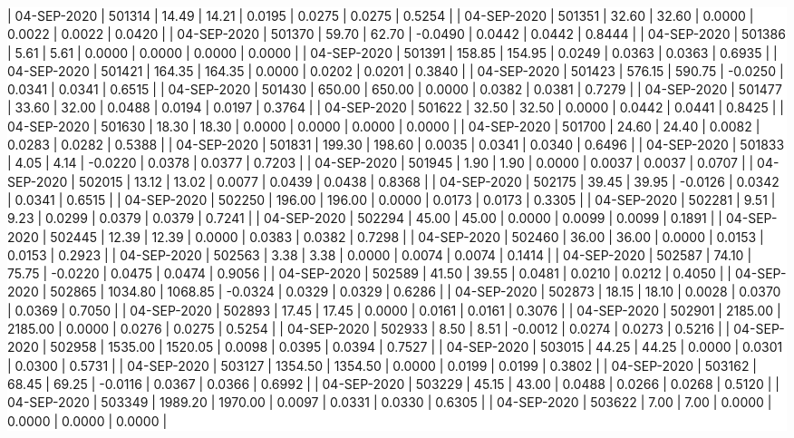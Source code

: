 | 04-SEP-2020 | 501314 | 14.49 | 14.21 | 0.0195 | 0.0275 | 0.0275 | 0.5254 |
| 04-SEP-2020 | 501351 | 32.60 | 32.60 | 0.0000 | 0.0022 | 0.0022 | 0.0420 |
| 04-SEP-2020 | 501370 | 59.70 | 62.70 | -0.0490 | 0.0442 | 0.0442 | 0.8444 |
| 04-SEP-2020 | 501386 | 5.61 | 5.61 | 0.0000 | 0.0000 | 0.0000 | 0.0000 |
| 04-SEP-2020 | 501391 | 158.85 | 154.95 | 0.0249 | 0.0363 | 0.0363 | 0.6935 |
| 04-SEP-2020 | 501421 | 164.35 | 164.35 | 0.0000 | 0.0202 | 0.0201 | 0.3840 |
| 04-SEP-2020 | 501423 | 576.15 | 590.75 | -0.0250 | 0.0341 | 0.0341 | 0.6515 |
| 04-SEP-2020 | 501430 | 650.00 | 650.00 | 0.0000 | 0.0382 | 0.0381 | 0.7279 |
| 04-SEP-2020 | 501477 | 33.60 | 32.00 | 0.0488 | 0.0194 | 0.0197 | 0.3764 |
| 04-SEP-2020 | 501622 | 32.50 | 32.50 | 0.0000 | 0.0442 | 0.0441 | 0.8425 |
| 04-SEP-2020 | 501630 | 18.30 | 18.30 | 0.0000 | 0.0000 | 0.0000 | 0.0000 |
| 04-SEP-2020 | 501700 | 24.60 | 24.40 | 0.0082 | 0.0283 | 0.0282 | 0.5388 |
| 04-SEP-2020 | 501831 | 199.30 | 198.60 | 0.0035 | 0.0341 | 0.0340 | 0.6496 |
| 04-SEP-2020 | 501833 | 4.05 | 4.14 | -0.0220 | 0.0378 | 0.0377 | 0.7203 |
| 04-SEP-2020 | 501945 | 1.90 | 1.90 | 0.0000 | 0.0037 | 0.0037 | 0.0707 |
| 04-SEP-2020 | 502015 | 13.12 | 13.02 | 0.0077 | 0.0439 | 0.0438 | 0.8368 |
| 04-SEP-2020 | 502175 | 39.45 | 39.95 | -0.0126 | 0.0342 | 0.0341 | 0.6515 |
| 04-SEP-2020 | 502250 | 196.00 | 196.00 | 0.0000 | 0.0173 | 0.0173 | 0.3305 |
| 04-SEP-2020 | 502281 | 9.51 | 9.23 | 0.0299 | 0.0379 | 0.0379 | 0.7241 |
| 04-SEP-2020 | 502294 | 45.00 | 45.00 | 0.0000 | 0.0099 | 0.0099 | 0.1891 |
| 04-SEP-2020 | 502445 | 12.39 | 12.39 | 0.0000 | 0.0383 | 0.0382 | 0.7298 |
| 04-SEP-2020 | 502460 | 36.00 | 36.00 | 0.0000 | 0.0153 | 0.0153 | 0.2923 |
| 04-SEP-2020 | 502563 | 3.38 | 3.38 | 0.0000 | 0.0074 | 0.0074 | 0.1414 |
| 04-SEP-2020 | 502587 | 74.10 | 75.75 | -0.0220 | 0.0475 | 0.0474 | 0.9056 |
| 04-SEP-2020 | 502589 | 41.50 | 39.55 | 0.0481 | 0.0210 | 0.0212 | 0.4050 |
| 04-SEP-2020 | 502865 | 1034.80 | 1068.85 | -0.0324 | 0.0329 | 0.0329 | 0.6286 |
| 04-SEP-2020 | 502873 | 18.15 | 18.10 | 0.0028 | 0.0370 | 0.0369 | 0.7050 |
| 04-SEP-2020 | 502893 | 17.45 | 17.45 | 0.0000 | 0.0161 | 0.0161 | 0.3076 |
| 04-SEP-2020 | 502901 | 2185.00 | 2185.00 | 0.0000 | 0.0276 | 0.0275 | 0.5254 |
| 04-SEP-2020 | 502933 | 8.50 | 8.51 | -0.0012 | 0.0274 | 0.0273 | 0.5216 |
| 04-SEP-2020 | 502958 | 1535.00 | 1520.05 | 0.0098 | 0.0395 | 0.0394 | 0.7527 |
| 04-SEP-2020 | 503015 | 44.25 | 44.25 | 0.0000 | 0.0301 | 0.0300 | 0.5731 |
| 04-SEP-2020 | 503127 | 1354.50 | 1354.50 | 0.0000 | 0.0199 | 0.0199 | 0.3802 |
| 04-SEP-2020 | 503162 | 68.45 | 69.25 | -0.0116 | 0.0367 | 0.0366 | 0.6992 |
| 04-SEP-2020 | 503229 | 45.15 | 43.00 | 0.0488 | 0.0266 | 0.0268 | 0.5120 |
| 04-SEP-2020 | 503349 | 1989.20 | 1970.00 | 0.0097 | 0.0331 | 0.0330 | 0.6305 |
| 04-SEP-2020 | 503622 | 7.00 | 7.00 | 0.0000 | 0.0000 | 0.0000 | 0.0000 |